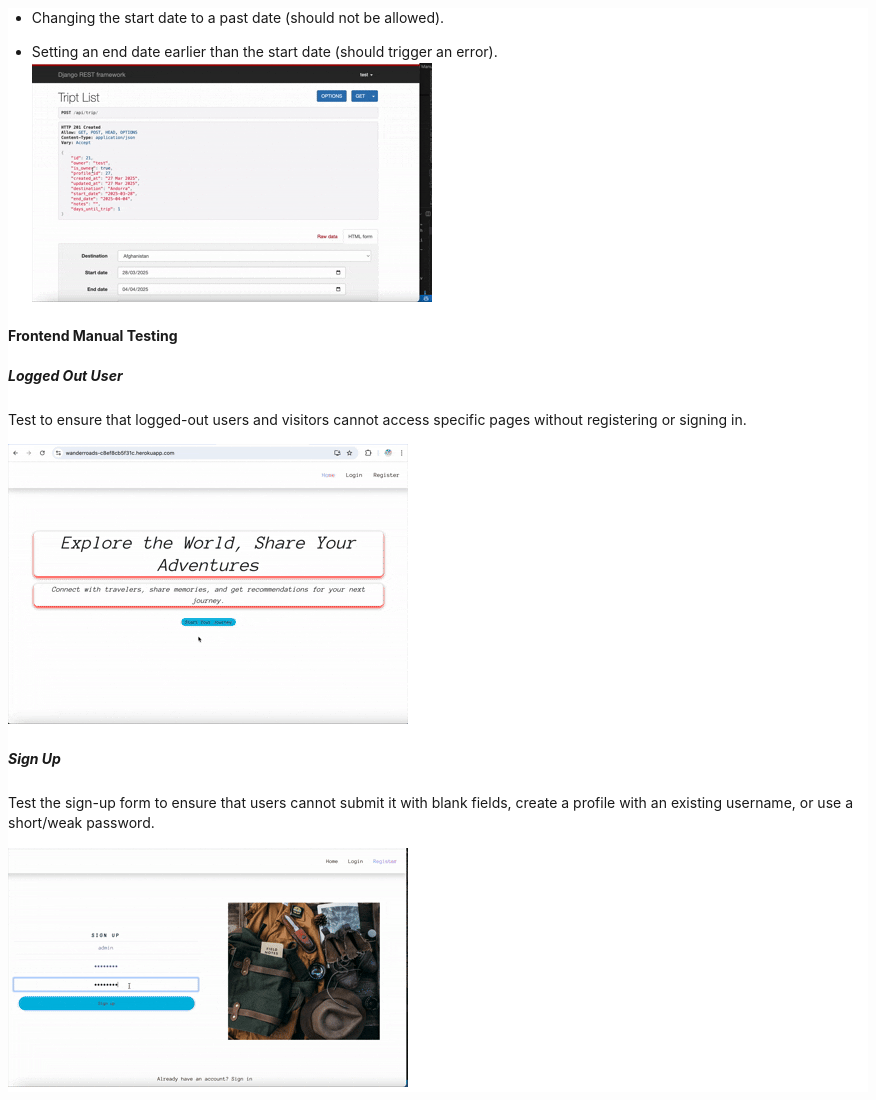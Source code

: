   - Changing the start date to a past date (should not be allowed).

  - Setting an end date earlier than the start date (should trigger an error).<br>
  ![edit_trip](/docs/testing/api_test/api-edit-trip.gif)

#### Frontend Manual Testing

##### Logged Out User

Test to ensure that logged-out users and visitors cannot access specific pages without registering or signing in.

![user](/docs/testing/frontend_test/test-logged-out-user.gif)

##### Sign Up

Test the sign-up form to ensure that users cannot submit it with blank fields, create a profile with an existing username, or use a short/weak password.

![sign-up](/docs/testing/frontend_test/sign-up-validation.gif)

